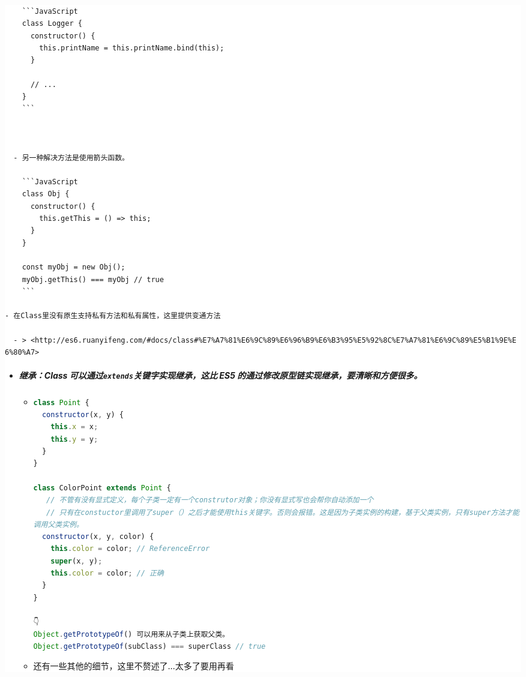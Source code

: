         ```JavaScript
        class Logger {
          constructor() {
            this.printName = this.printName.bind(this);
          }
        
          // ...
        }
        ```

        

      - 另一种解决方法是使用箭头函数。

        ```JavaScript
        class Obj {
          constructor() {
            this.getThis = () => this;
          }
        }
        
        const myObj = new Obj();
        myObj.getThis() === myObj // true
        ```

    - 在Class里没有原生支持私有方法和私有属性，这里提供变通方法

      - > <http://es6.ruanyifeng.com/#docs/class#%E7%A7%81%E6%9C%89%E6%96%B9%E6%B3%95%E5%92%8C%E7%A7%81%E6%9C%89%E5%B1%9E%E6%80%A7>

  - ##### 继承：Class 可以通过`extends`关键字实现继承，这比 ES5 的通过修改原型链实现继承，要清晰和方便很多。

    - ```JavaScript
      class Point {
        constructor(x, y) {
          this.x = x;
          this.y = y;
        }
      }
      
      class ColorPoint extends Point {
         // 不管有没有显式定义，每个子类一定有一个construtor对象；你没有显式写也会帮你自动添加一个
         // 只有在constuctor里调用了super（）之后才能使用this关键字。否则会报错。这是因为子类实例的构建，基于父类实例，只有super方法才能调用父类实例。
        constructor(x, y, color) {
          this.color = color; // ReferenceError
          super(x, y);
          this.color = color; // 正确
        }
      }
      
      👇
      Object.getPrototypeOf() 可以用来从子类上获取父类。
      Object.getPrototypeOf(subClass) === superClass // true
      ```

    - 还有一些其他的细节，这里不赘述了…太多了要用再看
